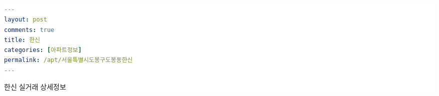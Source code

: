 ```yaml
---
layout: post
comments: true
title: 한신
categories: [아파트정보]
permalink: /apt/서울특별시도봉구도봉동한신
---
```


한신 실거래 상세정보

<script type="text/javascript">
  google.charts.load('current', {'packages':['line', 'corechart']});
  google.charts.setOnLoadCallback(drawChart);

  function drawChart() {
    var data = new google.visualization.DataTable();
    data.addColumn('date', '거래일');
    data.addColumn('number', "매매");
    data.addColumn('number', "전세");
    data.addColumn('number', "전매");
